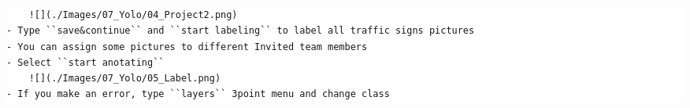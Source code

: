         ![](./Images/07_Yolo/04_Project2.png)
    - Type ``save&continue`` and ``start labeling`` to label all traffic signs pictures
    - You can assign some pictures to different Invited team members
    - Select ``start anotating``
        ![](./Images/07_Yolo/05_Label.png)
    - If you make an error, type ``layers`` 3point menu and change class